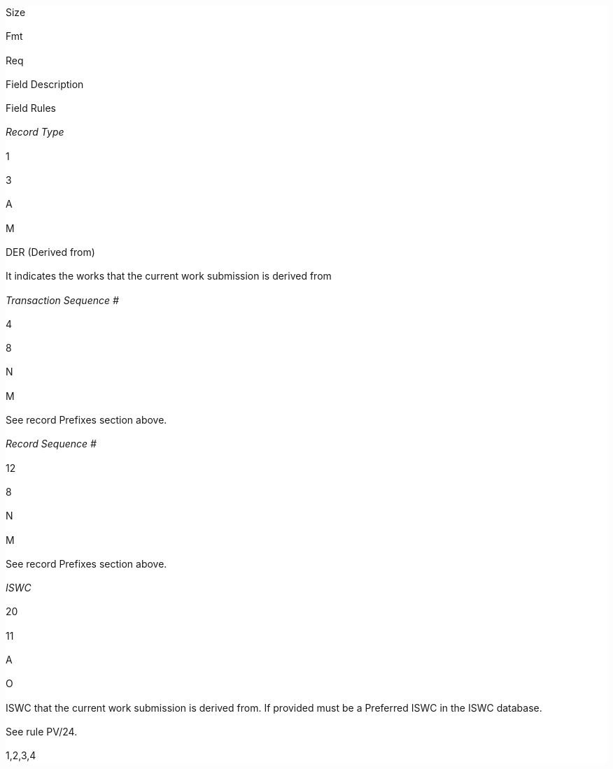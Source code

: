 Size

Fmt

Req

Field Description

Field Rules

*Record Type*

1

3

A

M

DER \(Derived from\)  

It indicates the works that the current work submission is derived from  

*Transaction Sequence \#*

4

8

N

M

See record Prefixes section above\. 

*Record Sequence \#*

12

8

N

M

See record Prefixes section above\.

*ISWC*

20

11

A

O

ISWC that the current work submission is derived from\.  If provided must be a Preferred ISWC in the ISWC database\.

See rule PV/24\.

1,2,3,4
